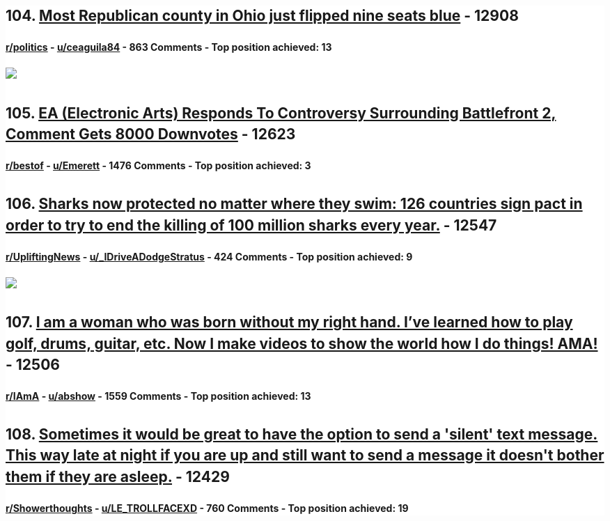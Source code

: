 ## 104. [Most Republican county in Ohio just flipped nine seats blue](http://reddit.com/r/politics/comments/7ccu5j/most_republican_county_in_ohio_just_flipped_nine/) - 12908
#### [r/politics](http://reddit.com/r/politics) - [u/ceaguila84](http://reddit.com/u/ceaguila84) - 863 Comments - Top position achieved: 13

<a href="https://shareblue.com/most-republican-county-in-ohio-just-flipped-9-seats-blue/"><img src="https://b.thumbs.redditmedia.com/5jfW5s05lBDfcYjuc4GAiJ8IUx0x_48VT6J1EfFpjUs.jpg"></img></a>

## 105. [EA (Electronic Arts) Responds To Controversy Surrounding Battlefront 2, Comment Gets 8000 Downvotes](http://reddit.com/r/bestof/comments/7cjs29/ea_electronic_arts_responds_to_controversy/) - 12623
#### [r/bestof](http://reddit.com/r/bestof) - [u/Emerett](http://reddit.com/u/Emerett) - 1476 Comments - Top position achieved: 3

## 106. [Sharks now protected no matter where they swim: 126 countries sign pact in order to try to end the killing of 100 million sharks every year.](http://reddit.com/r/UpliftingNews/comments/7cj0bw/sharks_now_protected_no_matter_where_they_swim/) - 12547
#### [r/UpliftingNews](http://reddit.com/r/UpliftingNews) - [u/_IDriveADodgeStratus](http://reddit.com/u/_IDriveADodgeStratus) - 424 Comments - Top position achieved: 9

<a href="https://www.newscientist.com/article/2152073-sharks-now-protected-no-matter-whose-waters-they-swim-in/?utm_term=Autofeed&amp;utm_campaign=Echobox&amp;utm_medium=Social&amp;cmpid=SOC%7CNSNS%7C2017-Echobox&amp;utm_source=Facebook#link_time=1509622499"><img src="https://b.thumbs.redditmedia.com/VoVxey-HnB-Lgf3JjbcSCuRhx1e1Am324iyyl_yLJEw.jpg"></img></a>

## 107. [I am a woman who was born without my right hand. I’ve learned how to play golf, drums, guitar, etc. Now I make videos to show the world how I do things! AMA!](http://reddit.com/r/IAmA/comments/7ch89x/i_am_a_woman_who_was_born_without_my_right_hand/) - 12506
#### [r/IAmA](http://reddit.com/r/IAmA) - [u/abshow](http://reddit.com/u/abshow) - 1559 Comments - Top position achieved: 13

## 108. [Sometimes it would be great to have the option to send a 'silent' text message. This way late at night if you are up and still want to send a message it doesn't bother them if they are asleep.](http://reddit.com/r/Showerthoughts/comments/7cdcme/sometimes_it_would_be_great_to_have_the_option_to/) - 12429
#### [r/Showerthoughts](http://reddit.com/r/Showerthoughts) - [u/LE_TROLLFACEXD](http://reddit.com/u/LE_TROLLFACEXD) - 760 Comments - Top position achieved: 19
